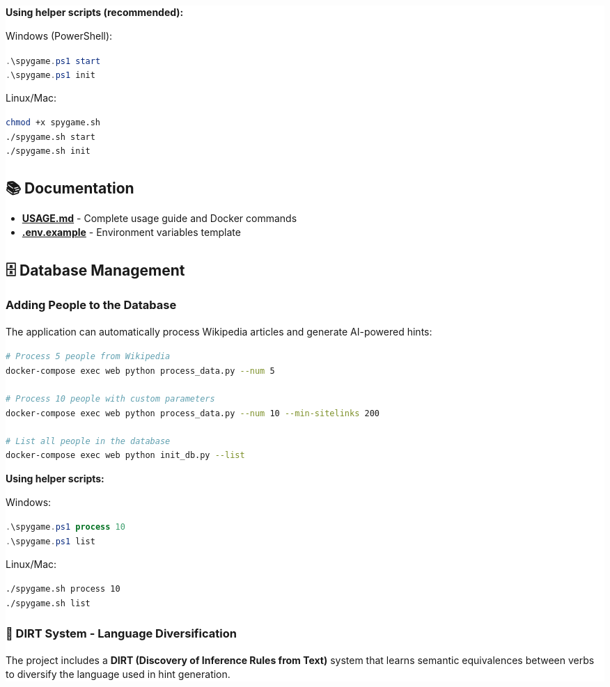 **Using helper scripts (recommended):**

Windows (PowerShell):
```powershell
.\spygame.ps1 start
.\spygame.ps1 init
```

Linux/Mac:
```bash
chmod +x spygame.sh
./spygame.sh start
./spygame.sh init
```

## 📚 Documentation

- **[USAGE.md](USAGE.md)** - Complete usage guide and Docker commands
- **[.env.example](.env.example)** - Environment variables template

## 🗄️ Database Management

### Adding People to the Database

The application can automatically process Wikipedia articles and generate AI-powered hints:

```bash
# Process 5 people from Wikipedia
docker-compose exec web python process_data.py --num 5

# Process 10 people with custom parameters
docker-compose exec web python process_data.py --num 10 --min-sitelinks 200

# List all people in the database
docker-compose exec web python init_db.py --list
```

**Using helper scripts:**

Windows:
```powershell
.\spygame.ps1 process 10
.\spygame.ps1 list
```

Linux/Mac:
```bash
./spygame.sh process 10
./spygame.sh list
```

### 🧠 DIRT System - Language Diversification

The project includes a **DIRT (Discovery of Inference Rules from Text)** system that learns semantic equivalences between verbs to diversify the language used in hint generation.
